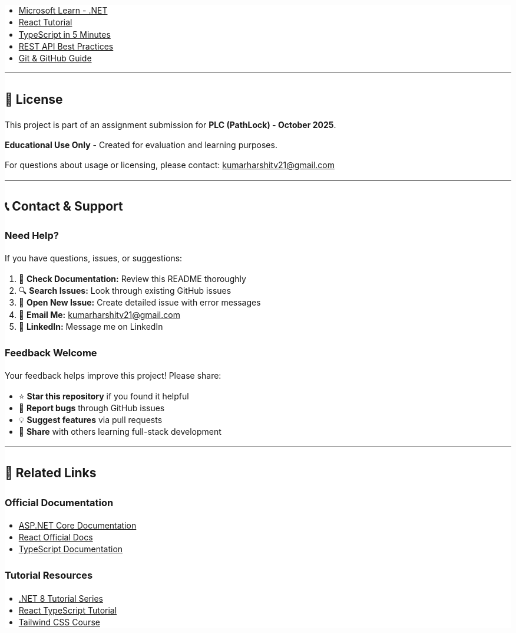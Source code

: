 - [Microsoft Learn - .NET](https://learn.microsoft.com/en-us/training/dotnet/)
- [React Tutorial](https://react.dev/learn)
- [TypeScript in 5 Minutes](https://www.typescriptlang.org/docs/handbook/typescript-in-5-minutes.html)
- [REST API Best Practices](https://restfulapi.net/)
- [Git & GitHub Guide](https://guides.github.com/)

---

## 📄 License

This project is part of an assignment submission for **PLC (PathLock) - October 2025**.

**Educational Use Only** - Created for evaluation and learning purposes.

For questions about usage or licensing, please contact: kumarharshitv21@gmail.com

---

## 📞 Contact & Support

### Need Help?

If you have questions, issues, or suggestions:

1. 📖 **Check Documentation:** Review this README thoroughly
2. 🔍 **Search Issues:** Look through existing GitHub issues
3. 💬 **Open New Issue:** Create detailed issue with error messages
4. 📧 **Email Me:** kumarharshitv21@gmail.com
5. 💼 **LinkedIn:** Message me on LinkedIn

### Feedback Welcome

Your feedback helps improve this project! Please share:

- ⭐ **Star this repository** if you found it helpful
- 🐛 **Report bugs** through GitHub issues
- 💡 **Suggest features** via pull requests
- 📣 **Share** with others learning full-stack development

---

## 🔗 Related Links

### Official Documentation

- [ASP.NET Core Documentation](https://learn.microsoft.com/en-us/aspnet/core/)
- [React Official Docs](https://react.dev/)
- [TypeScript Documentation](https://www.typescriptlang.org/)

### Tutorial Resources

- [.NET 8 Tutorial Series](https://www.youtube.com/results?search_query=.net+8+tutorial)
- [React TypeScript Tutorial](https://react-typescript-cheatsheet.netlify.app/)
- [Tailwind CSS Course](https://tailwindcss.com/docs/installation)
